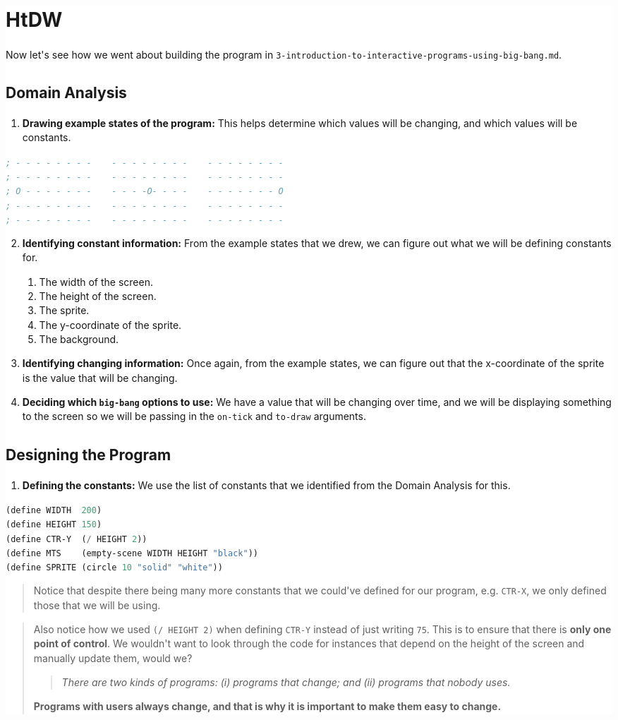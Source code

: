 # HtDW
Now let's see how we went about building the program in `3-introduction-to-interactive-programs-using-big-bang.md`.

## Domain Analysis
1. **Drawing example states of the program:** This helps determine which values will be changing, and which values will be constants.
```lisp
; - - - - - - - -    - - - - - - - -    - - - - - - - -
; - - - - - - - -    - - - - - - - -    - - - - - - - -
; O - - - - - - -    - - - -O- - - -    - - - - - - - O
; - - - - - - - -    - - - - - - - -    - - - - - - - -
; - - - - - - - -    - - - - - - - -    - - - - - - - -
```
2. **Identifying constant information:** From the example states that we drew, we can figure out what we will be defining constants for.
    1. The width of the screen.
    2. The height of the screen.
    3. The sprite.
    4. The y-coordinate of the sprite.
    5. The background.

3. **Identifying changing information:** Once again, from the example states, we can figure out that the x-coordinate of the sprite is the value that will be changing.

4. **Deciding which `big-bang` options to use:** We have a value that will be changing over time, and we will be displaying something to the screen so we will be passing in the `on-tick` and `to-draw` arguments.

## Designing the Program
1. **Defining the constants:** We use the list of constants that we identified from the Domain Analysis for this.
```lisp
(define WIDTH  200)
(define HEIGHT 150)
(define CTR-Y  (/ HEIGHT 2))
(define MTS    (empty-scene WIDTH HEIGHT "black"))
(define SPRITE (circle 10 "solid" "white"))
```
> Notice that despite there being many more constants that we could've defined for our program, e.g. `CTR-X`, we only defined those that we will be using.

> Also notice how we used `(/ HEIGHT 2)` when defining `CTR-Y` instead of just writing `75`. This is to ensure that there is **only one point of control**. We wouldn't want to look through the code for instances that depend on the height of the screen and manually update them, would we?
>
> > *There are two kinds of programs: (i) programs that change; and (ii) programs that nobody uses.*
> 
> **Programs with users always change, and that is why it is important to make them easy to change.**
